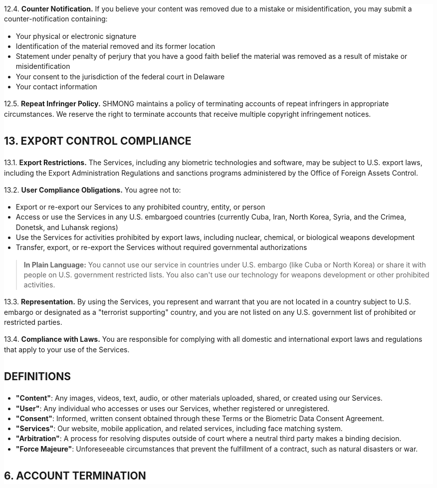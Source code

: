 12.4. **Counter Notification.** If you believe your content was removed due to a mistake or misidentification, you may submit a counter-notification containing:
   - Your physical or electronic signature
   - Identification of the material removed and its former location
   - Statement under penalty of perjury that you have a good faith belief the material was removed as a result of mistake or misidentification
   - Your consent to the jurisdiction of the federal court in Delaware
   - Your contact information

12.5. **Repeat Infringer Policy.** SHMONG maintains a policy of terminating accounts of repeat infringers in appropriate circumstances. We reserve the right to terminate accounts that receive multiple copyright infringement notices.

## 13. EXPORT CONTROL COMPLIANCE

13.1. **Export Restrictions.** The Services, including any biometric technologies and software, may be subject to U.S. export laws, including the Export Administration Regulations and sanctions programs administered by the Office of Foreign Assets Control.

13.2. **User Compliance Obligations.** You agree not to:
   - Export or re-export our Services to any prohibited country, entity, or person
   - Access or use the Services in any U.S. embargoed countries (currently Cuba, Iran, North Korea, Syria, and the Crimea, Donetsk, and Luhansk regions)
   - Use the Services for activities prohibited by export laws, including nuclear, chemical, or biological weapons development
   - Transfer, export, or re-export the Services without required governmental authorizations

> **In Plain Language:** You cannot use our service in countries under U.S. embargo (like Cuba or North Korea) or share it with people on U.S. government restricted lists. You also can't use our technology for weapons development or other prohibited activities.

13.3. **Representation.** By using the Services, you represent and warrant that you are not located in a country subject to U.S. embargo or designated as a "terrorist supporting" country, and you are not listed on any U.S. government list of prohibited or restricted parties.

13.4. **Compliance with Laws.** You are responsible for complying with all domestic and international export laws and regulations that apply to your use of the Services.

## DEFINITIONS

- **"Content"**: Any images, videos, text, audio, or other materials uploaded, shared, or created using our Services.
- **"User"**: Any individual who accesses or uses our Services, whether registered or unregistered.
- **"Consent"**: Informed, written consent obtained through these Terms or the Biometric Data Consent Agreement.
- **"Services"**: Our website, mobile application, and related services, including face matching system.
- **"Arbitration"**: A process for resolving disputes outside of court where a neutral third party makes a binding decision.
- **"Force Majeure"**: Unforeseeable circumstances that prevent the fulfillment of a contract, such as natural disasters or war.

## 6. ACCOUNT TERMINATION
